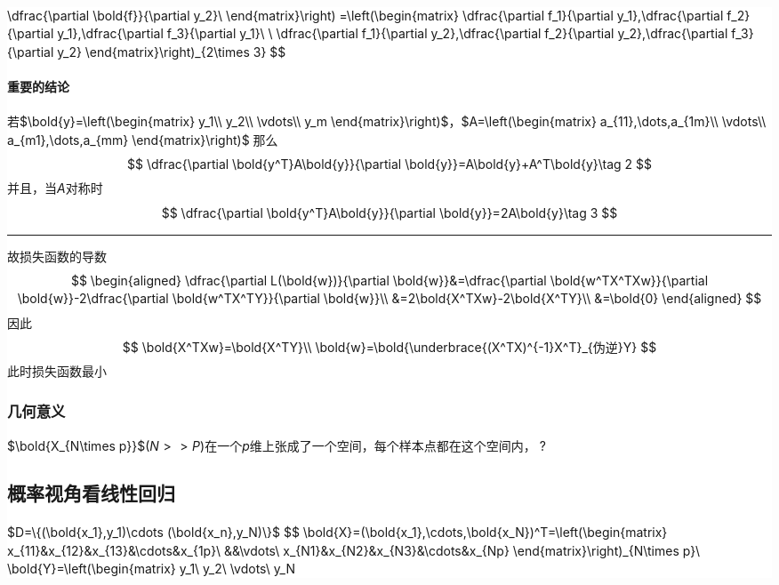 \dfrac{\partial \bold{f}}{\partial y_2}\\
\end{matrix}\right)
=\left(\begin{matrix}
\dfrac{\partial f_1}{\partial y_1},\dfrac{\partial f_2}{\partial y_1},\dfrac{\partial f_3}{\partial y_1}\\
\\
\dfrac{\partial f_1}{\partial y_2},\dfrac{\partial f_2}{\partial y_2},\dfrac{\partial f_3}{\partial y_2}
\end{matrix}\right)_{2\times 3}
$$
#### 重要的结论
若$\bold{y}=\left(\begin{matrix}
y_1\\
y_2\\
\vdots\\
y_m
\end{matrix}\right)$，$A=\left(\begin{matrix}
a_{11},\dots,a_{1m}\\
\vdots\\
a_{m1},\dots,a_{mm}
\end{matrix}\right)$
那么
$$
\dfrac{\partial \bold{y^T}A\bold{y}}{\partial \bold{y}}=A\bold{y}+A^T\bold{y}\tag 2
$$
并且，当$A$对称时
$$
\dfrac{\partial \bold{y^T}A\bold{y}}{\partial \bold{y}}=2A\bold{y}\tag 3
$$
___
故损失函数的导数
$$
\begin{aligned}
\dfrac{\partial L(\bold{w})}{\partial \bold{w}}&=\dfrac{\partial \bold{w^TX^TXw}}{\partial \bold{w}}-2\dfrac{\partial \bold{w^TX^TY}}{\partial \bold{w}}\\
&=2\bold{X^TXw}-2\bold{X^TY}\\
&=\bold{0}
\end{aligned}
$$
因此
$$
\bold{X^TXw}=\bold{X^TY}\\
\bold{w}=\bold{\underbrace{(X^TX)^{-1}X^T}_{伪逆}Y}
$$
此时损失函数最小
### 几何意义
$\bold{X_{N\times p}}$($N>>P$)在一个$p$维上张成了一个空间，每个样本点都在这个空间内，
?
## 概率视角看线性回归
$D=\{(\bold{x_1},y_1)\cdots (\bold{x_n},y_N)\}$
$$
\bold{X}=(\bold{x_1},\cdots,\bold{x_N})^T=\left(\begin{matrix}
x_{11}&x_{12}&x_{13}&\cdots&x_{1p}\\
&&\vdots\\
x_{N1}&x_{N2}&x_{N3}&\cdots&x_{Np}
\end{matrix}\right)_{N\times p}\\
\bold{Y}=\left(\begin{matrix}
y_1\\
y_2\\
\vdots\\
y_N